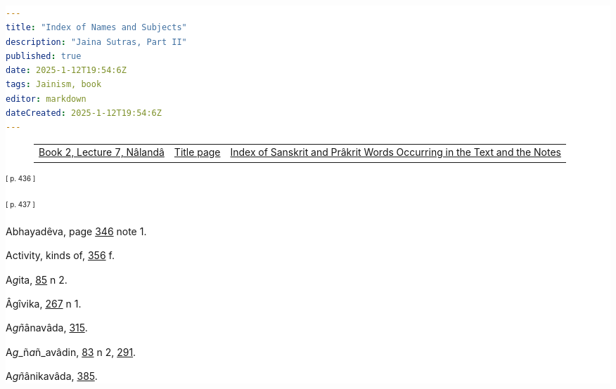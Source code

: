 ```yaml
---
title: "Index of Names and Subjects"
description: "Jaina Sutras, Part II"
published: true
date: 2025-1-12T19:54:6Z
tags: Jainism, book
editor: markdown
dateCreated: 2025-1-12T19:54:6Z
---
```


<figure class="table chapter-navigator">
  <table>
    <tbody>
      <tr>
        <td>
        <a href="/en/book/Jainism/Jaina_Sutras_Part_II/Sutrakritanga_2_7">
          <span class="mdi mdi-arrow-left-drop-circle"></span><span class="pl-2">Book 2, Lecture 7, Nâlandâ</span>
        </a>
        </td>
        <td>
        <a href="/en/book/Jainism/Jaina_Sutras_Part_II">
          <span class="mdi mdi-book-open-variant"></span><span class="pl-2">Title page</span>
        </a>
        </td>
        <td>
        <a href="/en/book/Jainism/Jaina_Sutras_Part_II/Index_Words">
          <span class="pr-2">Index of Sanskrit and Prâkrit Words Occurring in the Text and the Notes</span><span class="mdi mdi-arrow-right-drop-circle"></span>
        </a>
        </td>
      </tr>
    </tbody>
  </table>
</figure>

<span id="p436"><sup><small>[ p. 436 ]</small></sup></span>

<span id="p437"><sup><small>[ p. 437 ]</small></sup></span>

Abhayadêva, page [346](../Sutrakritanga_2_1#p346) note 1.

Activity, kinds of, [356](../Sutrakritanga_2_2#p356) f.

A<i>g</i>ita, [85](../Uttaradhyayana_18#p85) n 2.

Âgîvika, [267](../Sutrakritanga_1_3_3#p267) n 1.

A<i>g</i><i>ñ</i>ânavâda, [315](../Sutrakritanga_1_11#p315).

A<i>g</i>_ñ<i>a</i>ñ_avâdin, [83](../Uttaradhyayana_18#p83) n 2, [291](../Sutrakritanga_1_6#p291).

A<i>g</i><i>ñ</i>ânikavâda, [385](../Sutrakritanga_2_2#p385).
